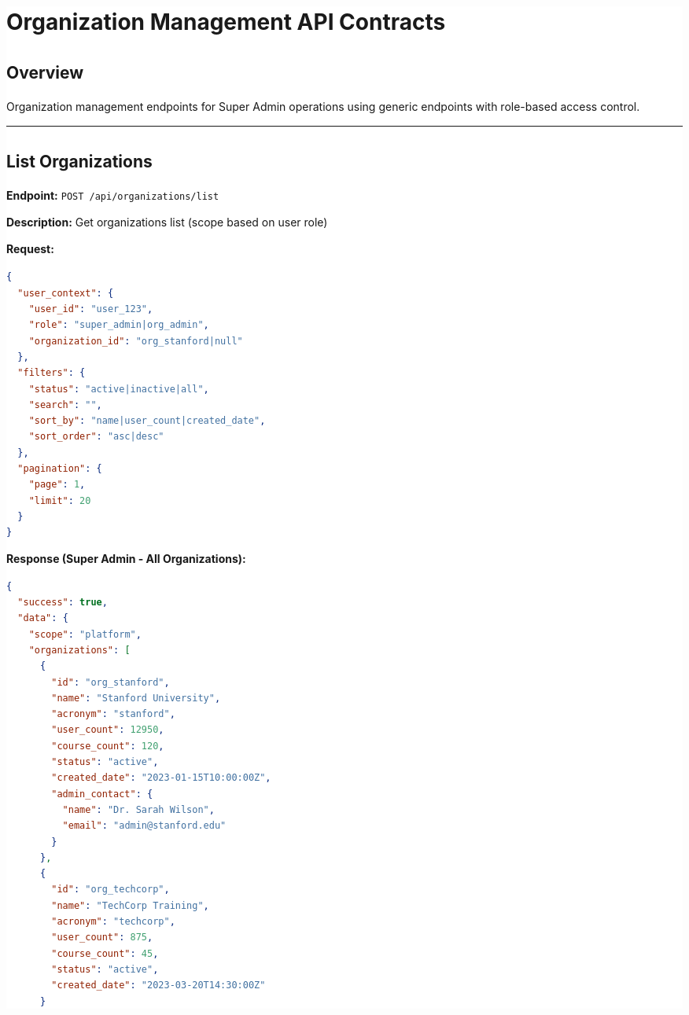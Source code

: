 # Organization Management API Contracts

## Overview
Organization management endpoints for Super Admin operations using generic endpoints with role-based access control.

---

## List Organizations
**Endpoint:** `POST /api/organizations/list`

**Description:** Get organizations list (scope based on user role)

**Request:**
```json
{
  "user_context": {
    "user_id": "user_123",
    "role": "super_admin|org_admin",
    "organization_id": "org_stanford|null"
  },
  "filters": {
    "status": "active|inactive|all",
    "search": "",
    "sort_by": "name|user_count|created_date",
    "sort_order": "asc|desc"
  },
  "pagination": {
    "page": 1,
    "limit": 20
  }
}
```

**Response (Super Admin - All Organizations):**
```json
{
  "success": true,
  "data": {
    "scope": "platform",
    "organizations": [
      {
        "id": "org_stanford",
        "name": "Stanford University",
        "acronym": "stanford",
        "user_count": 12950,
        "course_count": 120,
        "status": "active",
        "created_date": "2023-01-15T10:00:00Z",
        "admin_contact": {
          "name": "Dr. Sarah Wilson",
          "email": "admin@stanford.edu"
        }
      },
      {
        "id": "org_techcorp",
        "name": "TechCorp Training",
        "acronym": "techcorp",
        "user_count": 875,
        "course_count": 45,
        "status": "active",
        "created_date": "2023-03-20T14:30:00Z"
      }
```